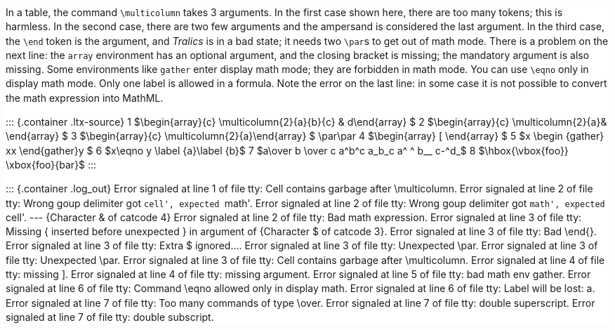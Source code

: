 In a table, the command `\multicolumn` takes 3 arguments. In the first
case shown here, there are too many tokens; this is harmless. In the
second case, there are two few arguments and the ampersand is considered
the last argument. In the third case, the `\end` token is the argument,
and *Tralics* is in a bad state; it needs two `\par`s to get out of math
mode. There is a problem on the next line: the `array` environment has
an optional argument, and the closing bracket is missing; the mandatory
argument is also missing. Some environments like `gather` enter display
math mode; they are forbidden in math mode. You can use `\eqno` only in
display math mode. Only one label is allowed in a formula. Note the
error on the last line: in some case it is not possible to convert the
math expression into MathML.

::: {.container .ltx-source}
    1 $\begin{array}{c} \multicolumn{2}{a}{b}{c} & d\end{array} $
    2 $\begin{array}{c} \multicolumn{2}{a}& \end{array} $
    3 $\begin{array}{c} \multicolumn{2}{a}\end{array} $ \par\par
    4 $\begin{array} [ \end{array} $ 
    5 $x \begin {gather} xx \end{gather}y $
    6 $x\eqno y \label {a}\label {b}$
    7 $a\over b \over c  a^b^c a_b_c  a^ ^ b__  c-^d_$
    8 $\hbox{\vbox{foo}} \xbox{foo}{bar}$
:::

::: {.container .log_out}
    Error signaled at line 1 of file tty:
    Cell contains garbage after \multicolumn.
    Error signaled at line 2 of file tty:
    Wrong goup delimiter
    got `cell', expected `math'.
    Error signaled at line 2 of file tty:
    Wrong goup delimiter
    got `math', expected `cell'.
    --- {Character & of catcode 4}
    Error signaled at line 2 of file tty:
    Bad math expression.
    Error signaled at line 3 of file tty:
    Missing { inserted before unexpected } in argument of {Character $ of catcode 3}.
    Error signaled at line 3 of file tty:
    Bad \end{}.
    Error signaled at line 3 of file tty:
    Extra $ ignored....
    Error signaled at line 3 of file tty:
    Unexpected \par.
    Error signaled at line 3 of file tty:
    Unexpected \par.
    Error signaled at line 3 of file tty:
    Cell contains garbage after \multicolumn.
    Error signaled at line 4 of file tty:
    missing ].
    Error signaled at line 4 of file tty:
    missing argument.
    Error signaled at line 5 of file tty:
    bad math env gather.
    Error signaled at line 6 of file tty:
    Command \eqno allowed only in display math.
    Error signaled at line 6 of file tty:
    Label will be lost: a.
    Error signaled at line 7 of file tty:
    Too many commands of type \over.
    Error signaled at line 7 of file tty:
    double superscript.
    Error signaled at line 7 of file tty:
    double subscript.